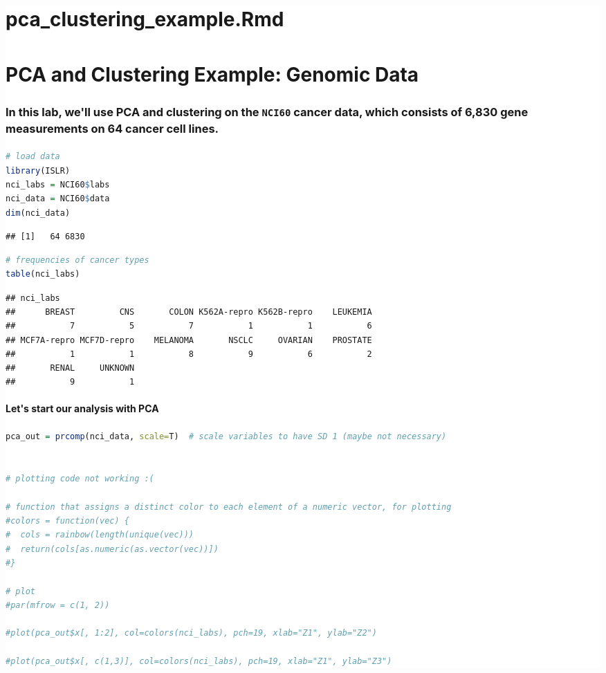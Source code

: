 pca\_clustering\_example.Rmd
================

PCA and Clustering Example: Genomic Data
========================================

### In this lab, we'll use PCA and clustering on the `NCI60` cancer data, which consists of 6,830 gene measurements on 64 cancer cell lines.

``` r
# load data
library(ISLR)
nci_labs = NCI60$labs
nci_data = NCI60$data
dim(nci_data)
```

    ## [1]   64 6830

``` r
# frequencies of cancer types
table(nci_labs)
```

    ## nci_labs
    ##      BREAST         CNS       COLON K562A-repro K562B-repro    LEUKEMIA 
    ##           7           5           7           1           1           6 
    ## MCF7A-repro MCF7D-repro    MELANOMA       NSCLC     OVARIAN    PROSTATE 
    ##           1           1           8           9           6           2 
    ##       RENAL     UNKNOWN 
    ##           9           1

#### Let's start our analysis with PCA

``` r
pca_out = prcomp(nci_data, scale=T)  # scale variables to have SD 1 (maybe not necessary)


# plotting code not working :(

# function that assigns a distinct color to each element of a numeric vector, for plotting
#colors = function(vec) {
#  cols = rainbow(length(unique(vec)))
#  return(cols[as.numeric(as.vector(vec))])
#}

# plot 
#par(mfrow = c(1, 2))

#plot(pca_out$x[, 1:2], col=colors(nci_labs), pch=19, xlab="Z1", ylab="Z2")

#plot(pca_out$x[, c(1,3)], col=colors(nci_labs), pch=19, xlab="Z1", ylab="Z3")
```
